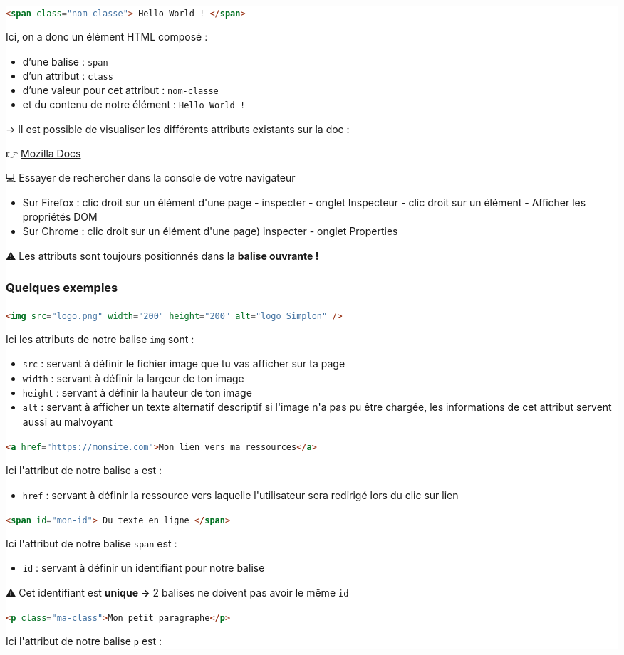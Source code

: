 ```html
<span class="nom-classe"> Hello World ! </span>
```

Ici, on a donc un élément HTML composé :

- d’une balise : `span`
- d’un attribut : `class`
- d’une valeur pour cet attribut : `nom-classe`
- et du contenu de notre élément : `Hello World !`

→ Il est possible de visualiser les différents attributs existants sur la doc :

👉 [Mozilla Docs](https://developer.mozilla.org/fr/docs/Web/HTML/Attributes)

💻 Essayer de rechercher dans la console de votre navigateur

- Sur Firefox : clic droit sur un élément d'une page - inspecter - onglet Inspecteur - clic droit sur un élément - Afficher les propriétés DOM
- Sur Chrome : clic droit sur un élément d'une page) inspecter - onglet Properties

⚠️ Les attributs sont toujours positionnés dans la **balise ouvrante !**

### Quelques exemples

```html
<img src="logo.png" width="200" height="200" alt="logo Simplon" />
```

Ici les attributs de notre balise `img` sont :

- `src` : servant à définir le fichier image que tu vas afficher sur ta page
- `width` : servant à définir la largeur de ton image
- `height` : servant à définir la hauteur de ton image
- `alt` : servant à afficher un texte alternatif descriptif si l'image n'a pas pu être chargée, les informations de cet attribut servent aussi au malvoyant

```html
<a href="https://monsite.com">Mon lien vers ma ressources</a>
```

Ici l'attribut de notre balise `a` est :

- `href` : servant à définir la ressource vers laquelle l'utilisateur sera redirigé lors du clic sur lien

```html
<span id="mon-id"> Du texte en ligne </span>
```

Ici l'attribut de notre balise `span` est :

- `id` : servant à définir un identifiant pour notre balise

⚠️ Cet identifiant est **unique →** 2 balises ne doivent pas avoir le même `id`

```html
<p class="ma-class">Mon petit paragraphe</p>
```

Ici l'attribut de notre balise `p` est :
